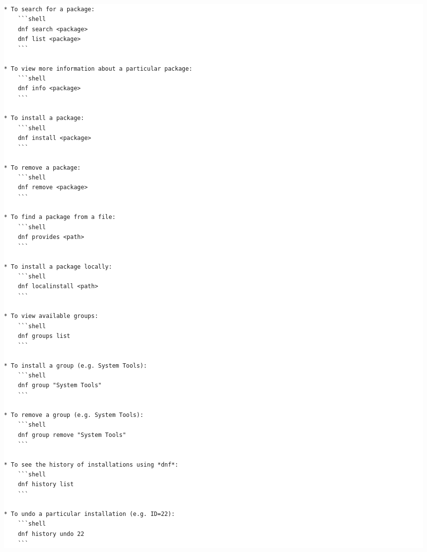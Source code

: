     * To search for a package:
        ```shell
        dnf search <package>
        dnf list <package>
        ```
    
    * To view more information about a particular package:
        ```shell
        dnf info <package>
        ```

    * To install a package:
        ```shell
        dnf install <package>
        ```

    * To remove a package:
        ```shell
        dnf remove <package>
        ```

    * To find a package from a file:
        ```shell
        dnf provides <path>
        ```

    * To install a package locally:
        ```shell
        dnf localinstall <path>
        ```

    * To view available groups:
        ```shell
        dnf groups list
        ```

    * To install a group (e.g. System Tools):
        ```shell
        dnf group "System Tools"
        ```

    * To remove a group (e.g. System Tools):
        ```shell
        dnf group remove "System Tools"
        ```

    * To see the history of installations using *dnf*:
        ```shell
        dnf history list
        ```

    * To undo a particular installation (e.g. ID=22):
        ```shell
        dnf history undo 22
        ```
